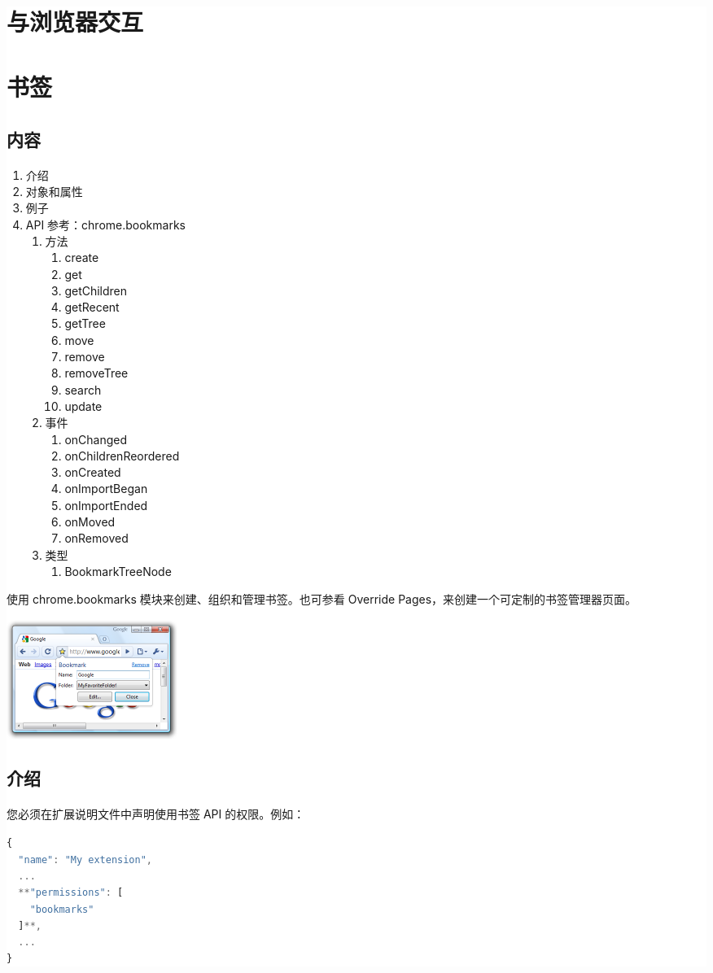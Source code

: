 # 与浏览器交互

# 书签

## 内容

1.  介绍
2.  对象和属性
3.  例子
4.  API 参考：chrome.bookmarks
    1.  方法
        1.  create
        2.  get
        3.  getChildren
        4.  getRecent
        5.  getTree
        6.  move
        7.  remove
        8.  removeTree
        9.  search
        10.  update
    2.  事件
        1.  onChanged
        2.  onChildrenReordered
        3.  onCreated
        4.  onImportBegan
        5.  onImportEnded
        6.  onMoved
        7.  onRemoved
    3.  类型
        1.  BookmarkTreeNode

使用 chrome.bookmarks 模块来创建、组织和管理书签。也可参看 Override Pages，来创建一个可定制的书签管理器页面。

![Clicking the star adds a bookmark](img/bookmarks.png)

## 介绍

您必须在扩展说明文件中声明使用书签 API 的权限。例如：

```js
{
  "name": "My extension",
  ...
  **"permissions": [
    "bookmarks"
  ]**,
  ...
} 
```
